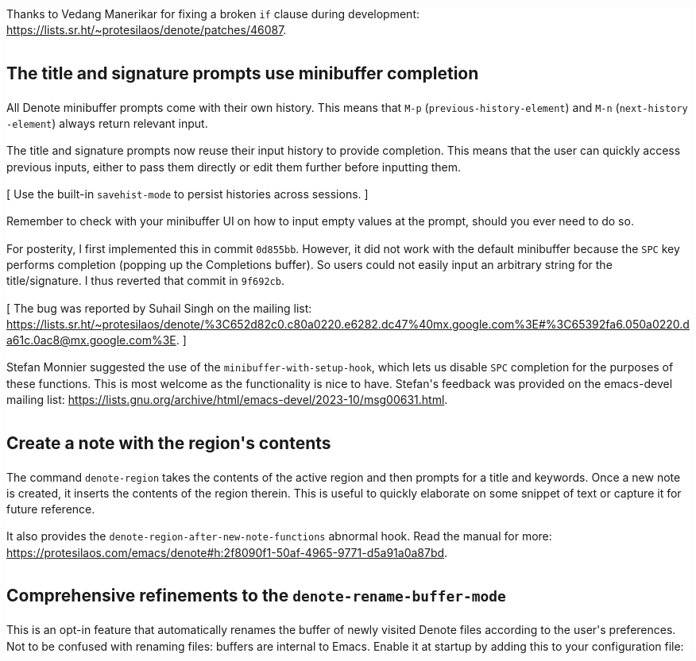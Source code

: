 Thanks to Vedang Manerikar for fixing a broken `if` clause during
development: <https://lists.sr.ht/~protesilaos/denote/patches/46087>.


## The title and signature prompts use minibuffer completion

All Denote minibuffer prompts come with their own history. This means
that `M-p` (`previous-history-element`) and `M-n`
(`next-history-element`) always return relevant input.

The title and signature prompts now reuse their input history to
provide completion. This means that the user can quickly access
previous inputs, either to pass them directly or edit them further
before inputting them.

[ Use the built-in `savehist-mode` to persist histories across sessions. ]

Remember to check with your minibuffer UI on how to input empty
values at the prompt, should you ever need to do so.

For posterity, I first implemented this in commit `0d855bb`. However,
it did not work with the default minibuffer because the `SPC` key
performs completion (popping up the Completions buffer). So users
could not easily input an arbitrary string for the title/signature. I
thus reverted that commit in `9f692cb`.

[ The bug was reported by Suhail Singh on the mailing list:
  <https://lists.sr.ht/~protesilaos/denote/%3C652d82c0.c80a0220.e6282.dc47%40mx.google.com%3E#%3C65392fa6.050a0220.da61c.0ac8@mx.google.com%3E>. ]

Stefan Monnier suggested the use of the `minibuffer-with-setup-hook`,
which lets us disable `SPC` completion for the purposes of these
functions. This is most welcome as the functionality is nice to have.
Stefan's feedback was provided on the emacs-devel mailing list:
<https://lists.gnu.org/archive/html/emacs-devel/2023-10/msg00631.html>.


## Create a note with the region's contents

The command `denote-region` takes the contents of the active region
and then prompts for a title and keywords.  Once a new note is
created, it inserts the contents of the region therein.  This is
useful to quickly elaborate on some snippet of text or capture it for
future reference.

It also provides the `denote-region-after-new-note-functions` abnormal
hook. Read the manual for more:
<https://protesilaos.com/emacs/denote#h:2f8090f1-50af-4965-9771-d5a91a0a87bd>.


## Comprehensive refinements to the `denote-rename-buffer-mode`

This is an opt-in feature that automatically renames the buffer of
newly visited Denote files according to the user's preferences. Not to
be confused with renaming files: buffers are internal to Emacs. Enable
it at startup by adding this to your configuration file:
